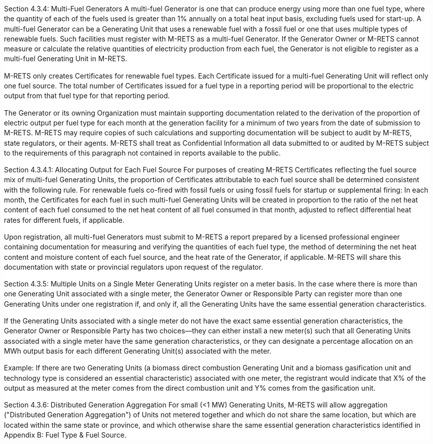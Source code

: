 Section 4.3.4: Multi-Fuel Generators
A multi-fuel Generator is one that can produce energy using more than one fuel type, where the quantity of each of the fuels used is greater than 1% annually on a total heat input basis, excluding fuels used for start-up. A multi-fuel Generator can be a Generating Unit that uses a renewable fuel with a fossil fuel or one that uses multiple types of renewable fuels. Such facilities must register with M-RETS as a multi-fuel Generator. If the Generator Owner or M-RETS cannot measure or calculate the relative quantities of electricity production from each fuel, the Generator is not eligible to register as a multi-fuel Generating Unit in M-RETS.

M-RETS only creates Certificates for renewable fuel types. Each Certificate issued for a multi-fuel Generating Unit will reflect only one fuel source. The total number of Certificates issued for a fuel type in a reporting period will be proportional to the electric output from that fuel type for that reporting period.

The Generator or its owning Organization must maintain supporting documentation related to the derivation of the proportion of electric output per fuel type for each month at the generation facility for a minimum of two years from the date of submission to M-RETS. M-RETS may require copies of such calculations and supporting documentation will be subject to audit by M-RETS, state regulators, or their agents. M-RETS shall treat as Confidential Information all data submitted to or audited by M-RETS subject to the requirements of this paragraph not contained in reports available to the public.

Section 4.3.4.1: Allocating Output for Each Fuel Source
For purposes of creating M-RETS Certificates reflecting the fuel source mix of multi-fuel Generating Units, the proportion of Certificates attributable to each fuel source shall be determined consistent with the following rule. For renewable fuels co-fired with fossil fuels or using fossil fuels for startup or supplemental firing: In each month, the Certificates for each fuel in such multi-fuel Generating Units will be created in proportion to the ratio of the net heat content of each fuel consumed to the net heat content of all fuel consumed in that month, adjusted to reflect differential heat rates for different fuels, if applicable.

Upon registration, all multi-fuel Generators must submit to M-RETS a report prepared by a licensed professional engineer containing documentation for measuring and verifying the quantities of each fuel type, the method of determining the net heat content and moisture content of each fuel source, and the heat rate of the Generator, if applicable. M-RETS will share this documentation with state or provincial regulators upon request of the regulator.

Section 4.3.5: Multiple Units on a Single Meter
Generating Units register on a meter basis. In the case where there is more than one Generating Unit associated with a single meter, the Generator Owner or Responsible Party can register more than one Generating Units under one registration if, and only if, all the Generating Units have the same essential generation characteristics.

If the Generating Units associated with a single meter do not have the exact same essential generation characteristics, the Generator Owner or Responsible Party has two choices—they can either install a new meter(s) such that all Generating Units associated with a single meter have the same generation characteristics, or they can designate a percentage allocation on an MWh output basis for each different Generating Unit(s) associated with the meter.

Example: If there are two Generating Units (a biomass direct combustion Generating Unit and a biomass gasification unit and technology type is considered an essential characteristic) associated with one meter, the registrant would indicate that X% of the output as measured at the meter comes from the direct combustion unit and Y% comes from the gasification unit.

Section 4.3.6: Distributed Generation Aggregation
For small (&lt;1 MW) Generating Units, M-RETS will allow aggregation ("Distributed Generation Aggregation") of Units not metered together and which do not share the same location, but which are located within the same state or province, and which otherwise share the same essential generation characteristics identified in Appendix B: Fuel Type & Fuel Source.
